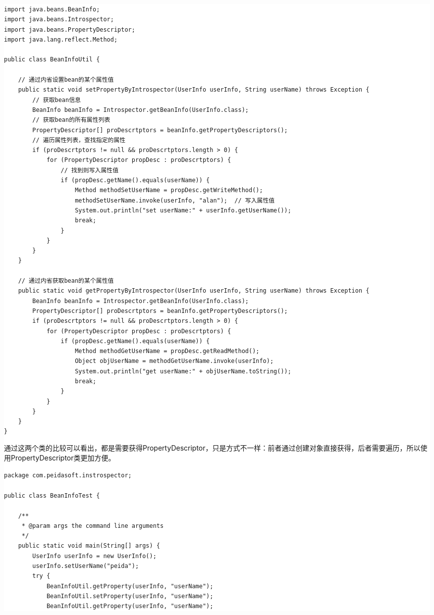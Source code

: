 ```
import java.beans.BeanInfo;  
import java.beans.Introspector;  
import java.beans.PropertyDescriptor;  
import java.lang.reflect.Method;  

public class BeanInfoUtil {  

    // 通过内省设置bean的某个属性值  
    public static void setPropertyByIntrospector(UserInfo userInfo, String userName) throws Exception {  
        // 获取bean信息  
        BeanInfo beanInfo = Introspector.getBeanInfo(UserInfo.class);  
        // 获取bean的所有属性列表  
        PropertyDescriptor[] proDescrtptors = beanInfo.getPropertyDescriptors();  
        // 遍历属性列表，查找指定的属性  
        if (proDescrtptors != null && proDescrtptors.length > 0) {  
            for (PropertyDescriptor propDesc : proDescrtptors) {  
                // 找到则写入属性值  
                if (propDesc.getName().equals(userName)) {  
                    Method methodSetUserName = propDesc.getWriteMethod();  
                    methodSetUserName.invoke(userInfo, "alan");  // 写入属性值  
                    System.out.println("set userName:" + userInfo.getUserName());  
                    break;  
                }  
            }  
        }  
    }  

    // 通过内省获取bean的某个属性值  
    public static void getPropertyByIntrospector(UserInfo userInfo, String userName) throws Exception {  
        BeanInfo beanInfo = Introspector.getBeanInfo(UserInfo.class);  
        PropertyDescriptor[] proDescrtptors = beanInfo.getPropertyDescriptors();  
        if (proDescrtptors != null && proDescrtptors.length > 0) {  
            for (PropertyDescriptor propDesc : proDescrtptors) {  
                if (propDesc.getName().equals(userName)) {  
                    Method methodGetUserName = propDesc.getReadMethod();  
                    Object objUserName = methodGetUserName.invoke(userInfo);  
                    System.out.println("get userName:" + objUserName.toString());  
                    break;  
                }  
            }  
        }  
    }  
}
```

通过这两个类的比较可以看出，都是需要获得PropertyDescriptor，只是方式不一样：前者通过创建对象直接获得，后者需要遍历，所以使用PropertyDescriptor类更加方便。

```
package com.peidasoft.instrospector;  

public class BeanInfoTest {  

    /** 
     * @param args the command line arguments 
     */  
    public static void main(String[] args) {  
        UserInfo userInfo = new UserInfo();  
        userInfo.setUserName("peida");  
        try {  
            BeanInfoUtil.getProperty(userInfo, "userName");  
            BeanInfoUtil.setProperty(userInfo, "userName");  
            BeanInfoUtil.getProperty(userInfo, "userName");  
```